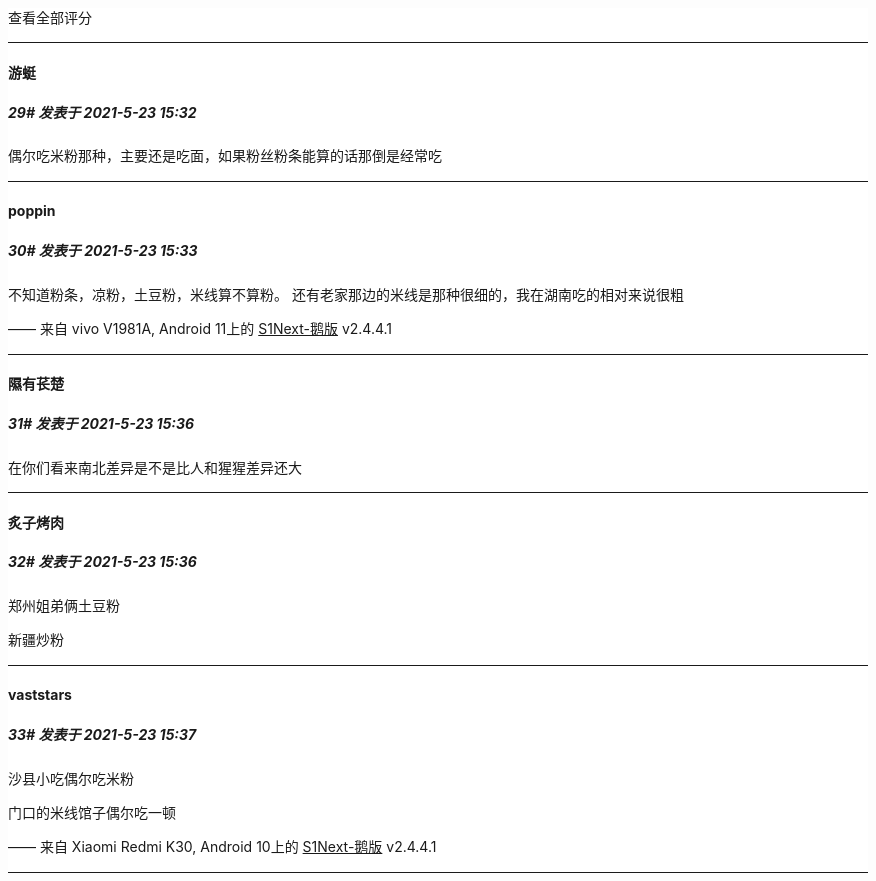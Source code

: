 
查看全部评分


*****

####  游蜓  
##### 29#       发表于 2021-5-23 15:32


偶尔吃米粉那种，主要还是吃面，如果粉丝粉条能算的话那倒是经常吃


*****

####  poppin  
##### 30#       发表于 2021-5-23 15:33


不知道粉条，凉粉，土豆粉，米线算不算粉。
还有老家那边的米线是那种很细的，我在湖南吃的相对来说很粗

—— 来自 vivo V1981A, Android 11上的 [S1Next-鹅版](https://github.com/ykrank/S1-Next/releases) v2.4.4.1




*****

####  隰有苌楚  
##### 31#       发表于 2021-5-23 15:36


在你们看来南北差异是不是比人和猩猩差异还大


*****

####  炙子烤肉  
##### 32#       发表于 2021-5-23 15:36


郑州姐弟俩土豆粉

新疆炒粉


*****

####  vaststars  
##### 33#       发表于 2021-5-23 15:37


沙县小吃偶尔吃米粉

门口的米线馆子偶尔吃一顿

—— 来自 Xiaomi Redmi K30, Android 10上的 [S1Next-鹅版](https://github.com/ykrank/S1-Next/releases) v2.4.4.1


*****

